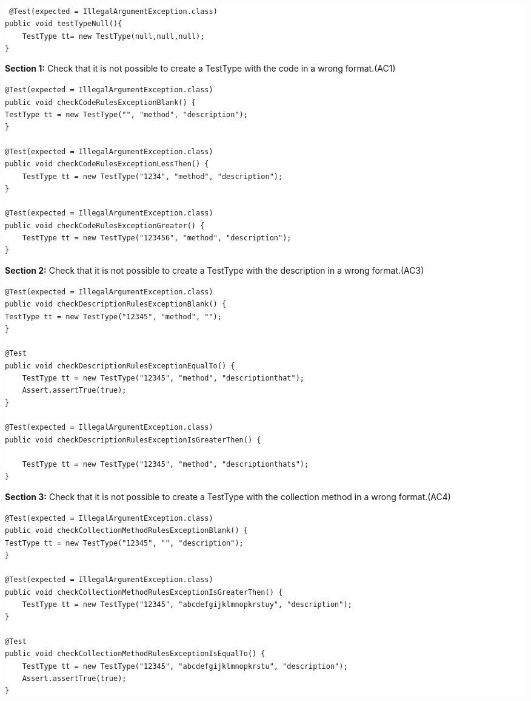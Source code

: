 	 @Test(expected = IllegalArgumentException.class)
    public void testTypeNull(){
        TestType tt= new TestType(null,null,null);
    }

**Section 1:** Check that it is not possible to create a TestType with the code in a wrong format.(AC1)
    
    @Test(expected = IllegalArgumentException.class)
    public void checkCodeRulesExceptionBlank() {
    TestType tt = new TestType("", "method", "description");
    }

    @Test(expected = IllegalArgumentException.class)
    public void checkCodeRulesExceptionLessThen() {
        TestType tt = new TestType("1234", "method", "description");
    }

    @Test(expected = IllegalArgumentException.class)
    public void checkCodeRulesExceptionGreater() {
        TestType tt = new TestType("123456", "method", "description");
    }

**Section 2:** Check that it is not possible to create a TestType with the description in a wrong format.(AC3)
    
    @Test(expected = IllegalArgumentException.class)
    public void checkDescriptionRulesExceptionBlank() {
    TestType tt = new TestType("12345", "method", "");
    }

    @Test
    public void checkDescriptionRulesExceptionEqualTo() {
        TestType tt = new TestType("12345", "method", "descriptionthat");
        Assert.assertTrue(true);
    }

    @Test(expected = IllegalArgumentException.class)
    public void checkDescriptionRulesExceptionIsGreaterThen() {

        TestType tt = new TestType("12345", "method", "descriptionthats");
    }

**Section 3:** Check that it is not possible to create a TestType with the collection method in a wrong format.(AC4)
    
    @Test(expected = IllegalArgumentException.class)
    public void checkCollectionMethodRulesExceptionBlank() {
    TestType tt = new TestType("12345", "", "description");
    }

    @Test(expected = IllegalArgumentException.class)
    public void checkCollectionMethodRulesExceptionIsGreaterThen() {
        TestType tt = new TestType("12345", "abcdefgijklmnopkrstuy", "description");
    }

    @Test
    public void checkCollectionMethodRulesExceptionIsEqualTo() {
        TestType tt = new TestType("12345", "abcdefgijklmnopkrstu", "description");
        Assert.assertTrue(true);
    }
